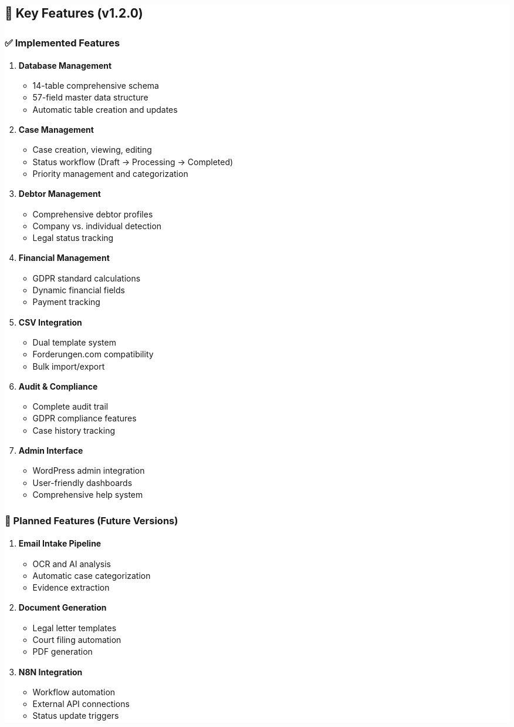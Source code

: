 
## 🎯 Key Features (v1.2.0)

### ✅ Implemented Features
1. **Database Management**
   - 14-table comprehensive schema
   - 57-field master data structure
   - Automatic table creation and updates

2. **Case Management**
   - Case creation, viewing, editing
   - Status workflow (Draft → Processing → Completed)
   - Priority management and categorization

3. **Debtor Management**
   - Comprehensive debtor profiles
   - Company vs. individual detection
   - Legal status tracking

4. **Financial Management**
   - GDPR standard calculations
   - Dynamic financial fields
   - Payment tracking

5. **CSV Integration**
   - Dual template system
   - Forderungen.com compatibility
   - Bulk import/export

6. **Audit & Compliance**
   - Complete audit trail
   - GDPR compliance features
   - Case history tracking

7. **Admin Interface**
   - WordPress admin integration
   - User-friendly dashboards
   - Comprehensive help system

### 🚧 Planned Features (Future Versions)
1. **Email Intake Pipeline**
   - OCR and AI analysis
   - Automatic case categorization
   - Evidence extraction

2. **Document Generation**
   - Legal letter templates
   - Court filing automation
   - PDF generation

3. **N8N Integration**
   - Workflow automation
   - External API connections
   - Status update triggers

